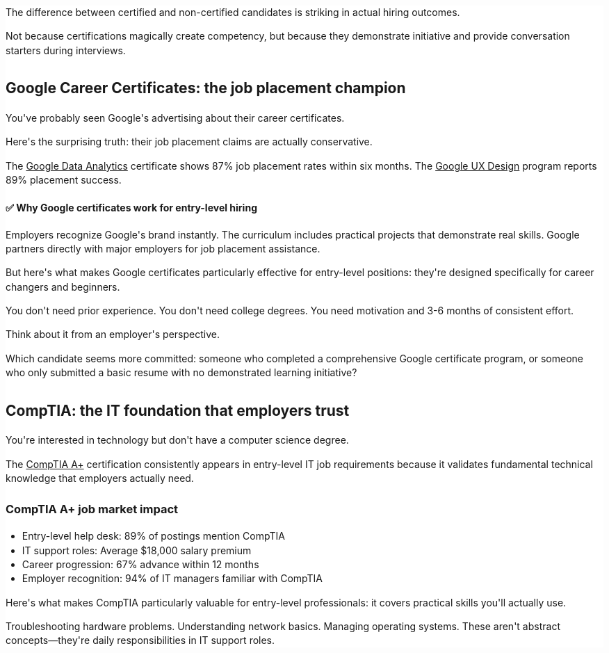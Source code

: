 The difference between certified and non-certified candidates is striking in actual hiring outcomes.

Not because certifications magically create competency, but because they demonstrate initiative and provide conversation starters during interviews.

## Google Career Certificates: the job placement champion

You've probably seen Google's advertising about their career certificates.

Here's the surprising truth: their job placement claims are actually conservative.

The [Google Data Analytics](https://resumestuffer.com/certifications/google-data-analytics) certificate shows 87% job placement rates within six months. The [Google UX Design](https://resumestuffer.com/certifications/google-ux-design) program reports 89% placement success.

<div class="success-callout">
<h4>✅ Why Google certificates work for entry-level hiring</h4>
<p>Employers recognize Google's brand instantly. The curriculum includes practical projects that demonstrate real skills. Google partners directly with major employers for job placement assistance.</p>
</div>

But here's what makes Google certificates particularly effective for entry-level positions: they're designed specifically for career changers and beginners.

You don't need prior experience. You don't need college degrees. You need motivation and 3-6 months of consistent effort.

Think about it from an employer's perspective.

Which candidate seems more committed: someone who completed a comprehensive Google certificate program, or someone who only submitted a basic resume with no demonstrated learning initiative?

## CompTIA: the IT foundation that employers trust

You're interested in technology but don't have a computer science degree.

The [CompTIA A+](https://resumestuffer.com/certifications/comptia-a-plus) certification consistently appears in entry-level IT job requirements because it validates fundamental technical knowledge that employers actually need.

<div class="cost-breakdown">
<h3>CompTIA A+ job market impact</h3>
<ul>
<li>Entry-level help desk: 89% of postings mention CompTIA</li>
<li>IT support roles: Average $18,000 salary premium</li>
<li>Career progression: 67% advance within 12 months</li>
<li>Employer recognition: 94% of IT managers familiar with CompTIA</li>
</ul>
</div>

Here's what makes CompTIA particularly valuable for entry-level professionals: it covers practical skills you'll actually use.

Troubleshooting hardware problems. Understanding network basics. Managing operating systems. These aren't abstract concepts—they're daily responsibilities in IT support roles.
